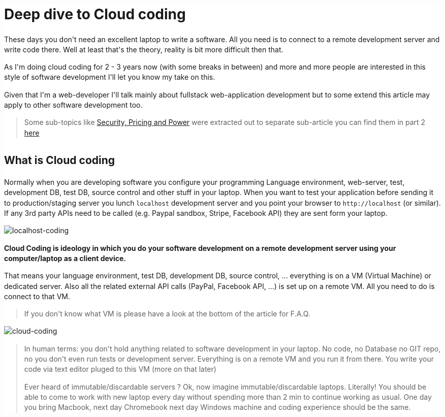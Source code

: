 # Deep dive to Cloud coding

These days you don't need an excellent laptop to write a software. All you need
is to connect to a remote development server and write code there.
Well at least that's the theory, reality is bit more difficult then
that.

As I'm doing cloud coding for 2 - 3 years now (with some breaks in between)
and more and more people are interested in this style of
software development I'll let you know my
take on this.

Given that I'm a web-developer I'll talk mainly about fullstack web-application development but to some extend this article may apply to other software development too.

> Some sub-topics like [Security, Pricing and Power](https://github.com/equivalent/scrapbook2/blob/master/archive/blogs/2017-09-cloud-coding-security.md) were extracted out to separate
> sub-article you can find them in part 2 [here](https://github.com/equivalent/scrapbook2/blob/master/archive/blogs/2017-09-cloud-coding-security.md)

## What is Cloud coding

Normally when you are developing software you configure your programming
Language environment, web-server, test, development DB, test DB, source
control and other stuff in your laptop. When you want to
test your application before sending it to production/staging server you
lunch `localhost` development server and you point your browser to
`http://localhost` (or similar). If any 3rd party APIs need to be
called (e.g. Paypal sandbox, Stripe, Facebook API) they are sent form your laptop.

![localhost-coding](https://raw.githubusercontent.com/equivalent/scrapbook2/ca17e3c39bc36f79141cbeb4a2a3ea33f888fb97/assets/images/2017/localhost-coding.png)

**Cloud Coding is  ideology in which you do your software development on a remote development server using your computer/laptop as a client device.**

That means your language
environment, test DB, development DB, source control, ... everything is on a VM (Virtual Machine) or dedicated server. Also all the related
external API calls (PayPal, Facebook API, ...)  is set up on a remote VM. All you need to do is connect to that VM.

> If you don't know what VM is please have a look at the bottom of the article for F.A.Q.

![cloud-coding](https://raw.githubusercontent.com/equivalent/scrapbook2/ca17e3c39bc36f79141cbeb4a2a3ea33f888fb97/assets/images/2017/cloud-coding.png)

> In human terms: you don't hold anything related to software
> development in your
> laptop. No code, no Database no GIT repo, no you don't even run tests or development server.
> Everything is on a remote VM and you run it from there.
> You write your code via text editor pluged to this VM (more on that
> later)
>
> Ever heard of immutable/discardable servers ? Ok, now imagine immutable/discardable laptops. Literally!
> You should be able to come to work with new laptop every day without
> spending more than 2 min to continue working as usual. One day you
> bring Macbook, next day Chromebook next day Windows machine and coding
> experience should be the same.
